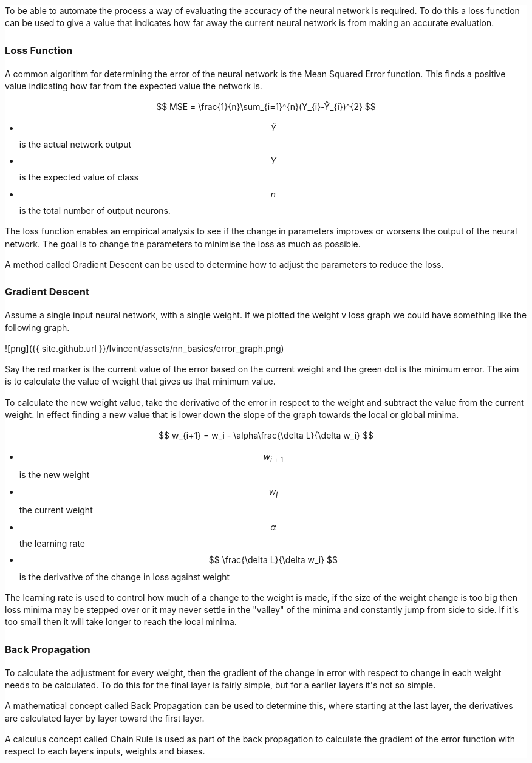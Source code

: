 To be able to automate the process a way of evaluating the accuracy of the neural network is required. To do this a loss function can be used to give a value that indicates how far away the current neural network is from making an accurate evaluation.

### Loss Function
A common algorithm for determining the error of the neural network is the Mean Squared Error function. This finds a positive value indicating how far from the expected value the network is. 

$$ MSE = \frac{1}{n}\sum_{i=1}^{n}(Y_{i}-Ŷ_{i})^{2} $$ 

* $$ Ŷ $$ is the actual network output
* $$ Y $$ is the expected value of class
* $$ n $$ is the total number of output neurons.

The loss function enables an empirical analysis to see if the change in parameters improves or worsens the output of the neural network. The goal is to change the parameters to minimise the loss as much as possible.

A method called Gradient Descent can be used to determine how to adjust the parameters to reduce the loss.

### Gradient Descent
Assume a single input neural network, with a single weight. If we plotted the weight v loss graph we could have something like the following graph.

![png]({{ site.github.url }}/lvincent/assets/nn_basics/error_graph.png)

Say the red marker is the current value of the error based on the current weight and the green dot is the minimum error. The aim is to calculate the value of weight that gives us that minimum value.   

To calculate the new weight value, take the derivative of the error in respect to the weight and subtract the value from the current weight. In effect finding a new value that is lower down the slope of the graph towards the local or global minima.

$$ w_{i+1} = w_i - \alpha\frac{\delta L}{\delta w_i} $$

* $$ w_{i+1} $$ is the new weight
* $$ w_i $$ the current weight
* $$ \alpha $$ the learning rate
* $$ \frac{\delta L}{\delta w_i} $$ is the derivative of the change in loss against weight

The learning rate is used to control how much of a change to the weight is made, if the size of the weight change is too big then loss minima may be stepped over or it may never settle in the "valley" of the minima and constantly jump from side to side. If it's too small then it will take longer to reach the local minima.

### Back Propagation

To calculate the adjustment for every weight, then the gradient of the change in error with respect to change in each weight needs to be calculated. To do this for the final layer is fairly simple, but for a earlier layers it's not so simple.

A mathematical concept called Back Propagation can be used to determine this, where starting at the last layer, the derivatives are calculated layer by layer toward the first layer. 

A calculus concept called Chain Rule is used as part of the back propagation to calculate the gradient of the error function with respect to each layers inputs, weights and biases.
